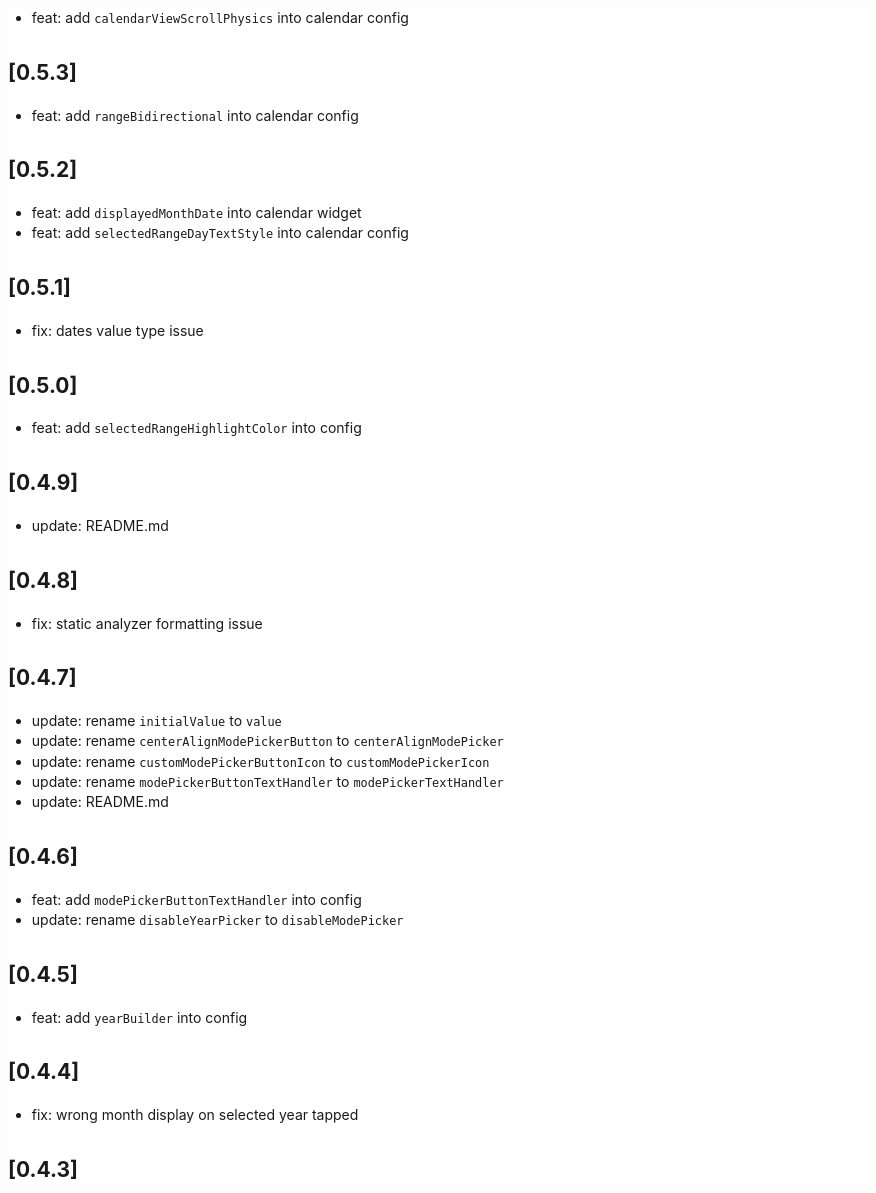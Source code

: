 - feat: add `calendarViewScrollPhysics` into calendar config

## [0.5.3]

- feat: add `rangeBidirectional` into calendar config

## [0.5.2]

- feat: add `displayedMonthDate` into calendar widget
- feat: add `selectedRangeDayTextStyle` into calendar config

## [0.5.1]

- fix: dates value type issue

## [0.5.0]

- feat: add `selectedRangeHighlightColor` into config

## [0.4.9]

- update: README.md

## [0.4.8]

- fix: static analyzer formatting issue

## [0.4.7]

- update: rename `initialValue` to `value`
- update: rename `centerAlignModePickerButton` to `centerAlignModePicker`
- update: rename `customModePickerButtonIcon` to `customModePickerIcon`
- update: rename `modePickerButtonTextHandler` to `modePickerTextHandler`
- update: README.md

## [0.4.6]

- feat: add `modePickerButtonTextHandler` into config
- update: rename `disableYearPicker` to `disableModePicker`

## [0.4.5]

- feat: add `yearBuilder` into config

## [0.4.4]

- fix: wrong month display on selected year tapped

## [0.4.3]
